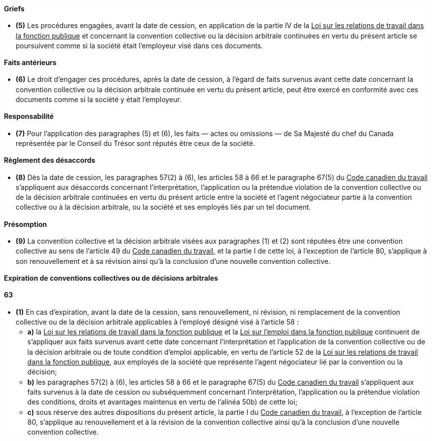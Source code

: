 **Griefs**

- **(5)** Les procédures engagées, avant la date de cession, en application de la partie IV de la [Loi sur les relations de travail dans la fonction publique](/fr/Lois/Lois%20révisées%20du%20Canada/P/P-35.md) et concernant la convention collective ou la décision arbitrale continuées en vertu du présent article se poursuivent comme si la société était l’employeur visé dans ces documents.

**Faits antérieurs**

- **(6)** Le droit d’engager ces procédures, après la date de cession, à l’égard de faits survenus avant cette date concernant la convention collective ou la décision arbitrale continuée en vertu du présent article, peut être exercé en conformité avec ces documents comme si la société y était l’employeur.

**Responsabilité**

- **(7)** Pour l’application des paragraphes (5) et (6), les faits — actes ou omissions — de Sa Majesté du chef du Canada représentée par le Conseil du Trésor sont réputés être ceux de la société.

**Règlement des désaccords**

- **(8)** Dès la date de cession, les paragraphes 57(2) à (6), les articles 58 à 66 et le paragraphe 67(5) du [Code canadien du travail](/fr/Lois/Lois%20révisées%20du%20Canada/L/L-2.md) s’appliquent aux désaccords concernant l’interprétation, l’application ou la prétendue violation de la convention collective ou de la décision arbitrale continuées en vertu du présent article entre la société et l’agent négociateur partie à la convention collective ou à la décision arbitrale, ou la société et ses employés liés par un tel document.

**Présomption**

- **(9)** La convention collective et la décision arbitrale visées aux paragraphes (1) et (2) sont réputées être une convention collective au sens de l’article 49 du [Code canadien du travail](/fr/Lois/Lois%20révisées%20du%20Canada/L/L-2.md), et la partie I de cette loi, à l’exception de l’article 80, s’applique à son renouvellement et à sa révision ainsi qu’à la conclusion d’une nouvelle convention collective.




**Expiration de conventions collectives ou de décisions arbitrales**

**63** 

- **(1)** En cas d’expiration, avant la date de la cession, sans renouvellement, ni révision, ni remplacement de la convention collective ou de la décision arbitrale applicables à l’employé désigné visé à l’article 58 :
	- **a)** la [Loi sur les relations de travail dans la fonction publique](/fr/Lois/Lois%20révisées%20du%20Canada/P/P-35.md) et la [Loi sur l’emploi dans la fonction publique](/fr/Lois/Lois%20du%20Canada/2003/ch.%2022,%20art.%2012%20et%2013%20.md) continuent de s’appliquer aux faits survenus avant cette date concernant l’interprétation et l’application de la convention collective ou de la décision arbitrale ou de toute condition d’emploi applicable, en vertu de l’article 52 de la [Loi sur les relations de travail dans la fonction publique](/fr/Lois/Lois%20révisées%20du%20Canada/P/P-35.md), aux employés de la société que représente l’agent négociateur lié par la convention ou la décision;
	- **b)** les paragraphes 57(2) à (6), les articles 58 à 66 et le paragraphe 67(5) du [Code canadien du travail](/fr/Lois/Lois%20révisées%20du%20Canada/L/L-2.md) s’appliquent aux faits survenus à la date de cession ou subséquemment concernant l’interprétation, l’application ou la prétendue violation des conditions, droits et avantages maintenus en vertu de l’alinéa 50b) de cette loi;
	- **c)** sous réserve des autres dispositions du présent article, la partie I du [Code canadien du travail](/fr/Lois/Lois%20révisées%20du%20Canada/L/L-2.md), à l’exception de l’article 80, s’applique au renouvellement et à la révision de la convention collective ainsi qu’à la conclusion d’une nouvelle convention collective.
